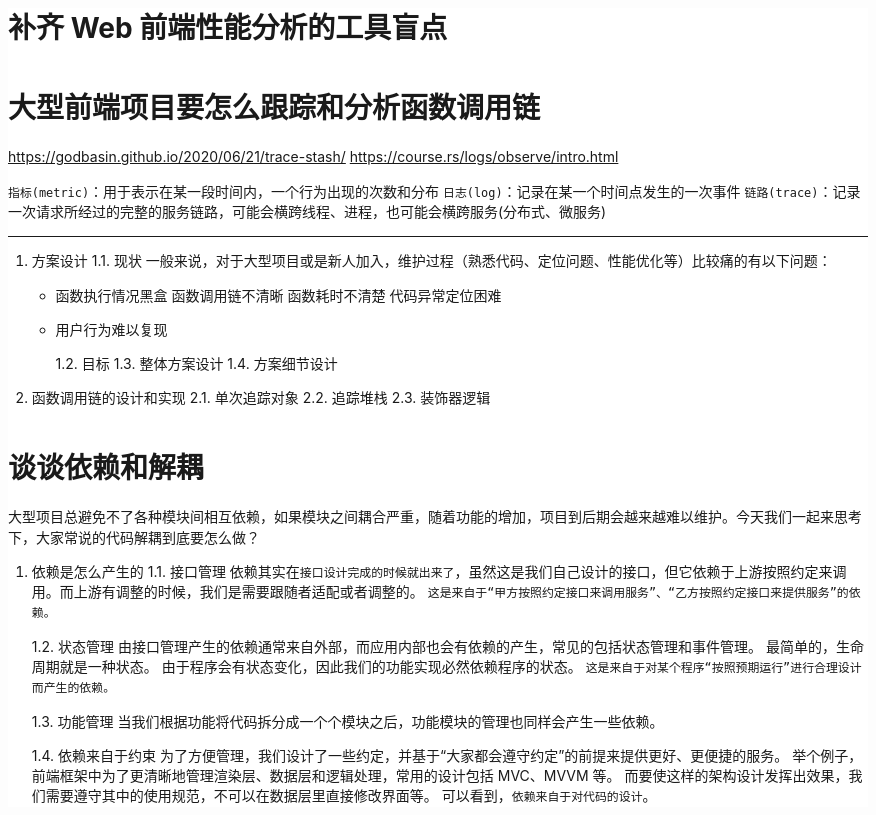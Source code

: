 # 补齐 Web 前端性能分析的工具盲点

# 大型前端项目要怎么跟踪和分析函数调用链

https://godbasin.github.io/2020/06/21/trace-stash/
https://course.rs/logs/observe/intro.html

`指标(metric)`：用于表示在某一段时间内，一个行为出现的次数和分布
`日志(log)`：记录在某一个时间点发生的一次事件
`链路(trace)`：记录一次请求所经过的完整的服务链路，可能会横跨线程、进程，也可能会横跨服务(分布式、微服务)

---

1. 方案设计
   1.1. 现状
   一般来说，对于大型项目或是新人加入，维护过程（熟悉代码、定位问题、性能优化等）比较痛的有以下问题：

   - 函数执行情况黑盒
     函数调用链不清晰
     函数耗时不清楚
     代码异常定位困难
   - 用户行为难以复现

     1.2. 目标
     1.3. 整体方案设计
     1.4. 方案细节设计

2. 函数调用链的设计和实现
   2.1. 单次追踪对象
   2.2. 追踪堆栈
   2.3. 装饰器逻辑

# 谈谈依赖和解耦

大型项目总避免不了各种模块间相互依赖，如果模块之间耦合严重，随着功能的增加，项目到后期会越来越难以维护。今天我们一起来思考下，大家常说的代码解耦到底要怎么做？

1. 依赖是怎么产生的
   1.1. 接口管理
   依赖其实在`接口设计完成的时候就出来了`，虽然这是我们自己设计的接口，但它依赖于上游按照约定来调用。而上游有调整的时候，我们是需要跟随者适配或者调整的。
   `这是来自于“甲方按照约定接口来调用服务”、“乙方按照约定接口来提供服务”的依赖。`

   1.2. 状态管理
   由接口管理产生的依赖通常来自外部，而应用内部也会有依赖的产生，常见的包括状态管理和事件管理。
   最简单的，生命周期就是一种状态。
   由于程序会有状态变化，因此我们的功能实现必然依赖程序的状态。
   `这是来自于对某个程序“按照预期运行”进行合理设计而产生的依赖。`

   1.3. 功能管理
   当我们根据功能将代码拆分成一个个模块之后，功能模块的管理也同样会产生一些依赖。

   1.4. 依赖来自于约束
   为了方便管理，我们设计了一些约定，并基于“大家都会遵守约定”的前提来提供更好、更便捷的服务。
   举个例子，前端框架中为了更清晰地管理渲染层、数据层和逻辑处理，常用的设计包括 MVC、MVVM 等。
   而要使这样的架构设计发挥出效果，我们需要遵守其中的使用规范，不可以在数据层里直接修改界面等。
   可以看到，`依赖来自于对代码的设计`。
